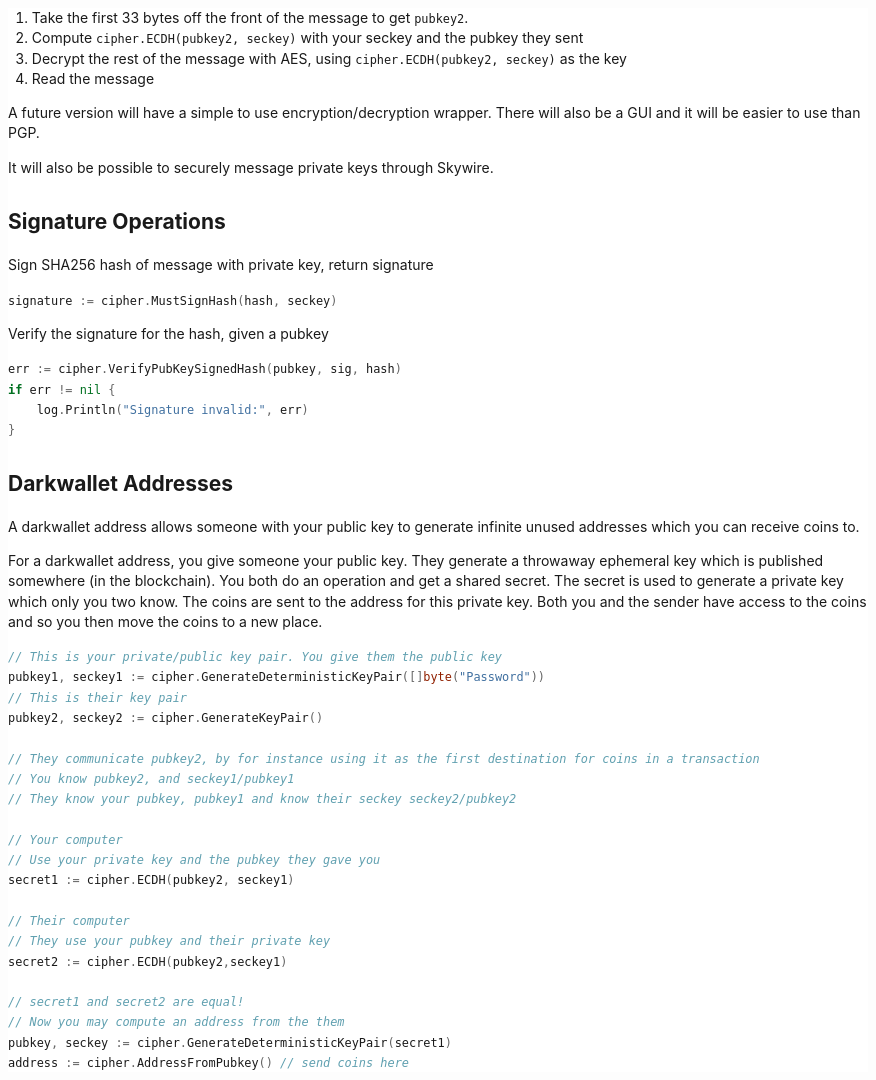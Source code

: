 1. Take the first 33 bytes off the front of the message to get `pubkey2`.
2. Compute `cipher.ECDH(pubkey2, seckey)` with your seckey and the pubkey they sent
3. Decrypt the rest of the message with AES, using `cipher.ECDH(pubkey2, seckey)` as the key
4. Read the message

A future version will have a simple to use encryption/decryption wrapper. There will also be a GUI and it will be easier to use than PGP.

It will also be possible to securely message private keys through Skywire.

## Signature Operations

Sign SHA256 hash of message with private key, return signature 

```go
signature := cipher.MustSignHash(hash, seckey)
```

Verify the signature for the hash, given a pubkey

```go
err := cipher.VerifyPubKeySignedHash(pubkey, sig, hash)
if err != nil {
    log.Println("Signature invalid:", err)
}
```

## Darkwallet Addresses

A darkwallet address allows someone with your public key to generate infinite unused addresses which you can receive coins to.

For a darkwallet address, you give someone your public key. They generate a throwaway ephemeral key which is published somewhere (in the blockchain). You both do an operation and get a shared secret. The secret is used to generate a private key which only you two know. The coins are sent to the address for this private key. Both you and the sender have access to the coins and so you then move the coins to a new place.

```go
// This is your private/public key pair. You give them the public key
pubkey1, seckey1 := cipher.GenerateDeterministicKeyPair([]byte("Password"))
// This is their key pair
pubkey2, seckey2 := cipher.GenerateKeyPair()

// They communicate pubkey2, by for instance using it as the first destination for coins in a transaction
// You know pubkey2, and seckey1/pubkey1
// They know your pubkey, pubkey1 and know their seckey seckey2/pubkey2

// Your computer 
// Use your private key and the pubkey they gave you
secret1 := cipher.ECDH(pubkey2, seckey1) 

// Their computer
// They use your pubkey and their private key
secret2 := cipher.ECDH(pubkey2,seckey1)

// secret1 and secret2 are equal!
// Now you may compute an address from the them
pubkey, seckey := cipher.GenerateDeterministicKeyPair(secret1)
address := cipher.AddressFromPubkey() // send coins here
```
